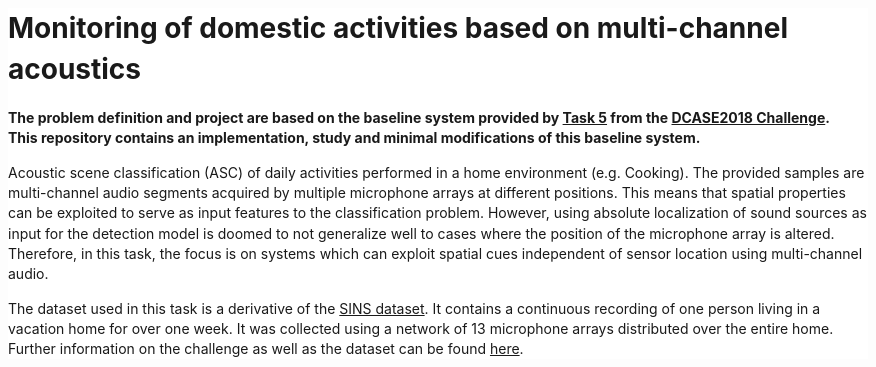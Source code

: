 # Monitoring of domestic activities based on multi-channel acoustics

**The problem definition and project are based on the baseline system provided by [Task 5](https://dcase.community/challenge2018/task-monitoring-domestic-activities-results#Inoue2018) from the [DCASE2018 Challenge](https://dcase.community/challenge2018).**\
**This repository contains an implementation, study and minimal modifications of this baseline system.**

Acoustic scene classification (ASC) of daily activities performed in a home environment (e.g. Cooking). The provided samples are multi-channel audio segments acquired by multiple microphone arrays at different positions. This means that spatial properties can be exploited to serve as input features to the classification problem. However, using absolute localization of sound sources as input for the detection model is doomed to not generalize well to cases where the position of the microphone array is altered. Therefore, in this task, the focus is on systems which can exploit spatial cues independent of sensor location using multi-channel audio. 

The dataset used in this task is a derivative of the [SINS dataset](https://zenodo.org/record/1247102). It contains a continuous recording of one person living in a vacation home for over one week. It was collected using a network of 13 microphone arrays distributed over the entire home. Further information on the challenge as well as the dataset can be found [here](https://dcase.community/challenge2018/task-monitoring-domestic-activities).

<p float="left">